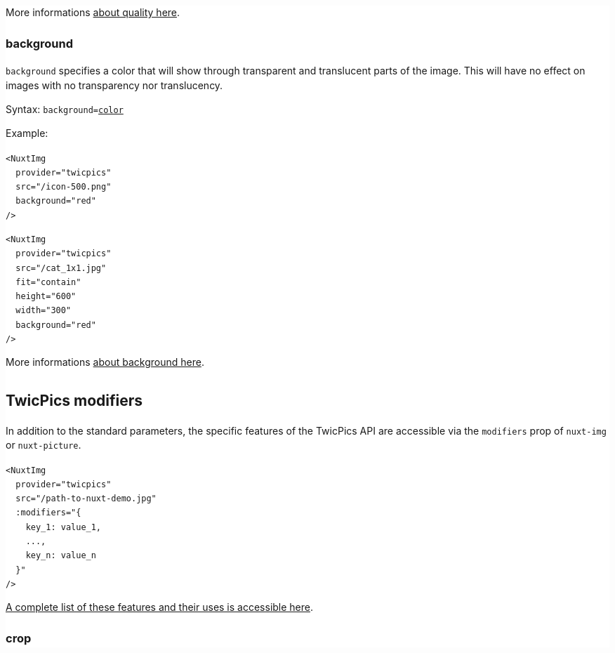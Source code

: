 More informations [about quality here](https://www.twicpics.com/docs/api/transformations/?utm_source=nuxt&utm_medium=organic&utm_campaign=quality#truecolor).

### background

`background` specifies a color that will show through transparent and translucent parts of the image. This will have no effect on images with no transparency nor translucency.

Syntax: `background=`[`color`](https://www.twicpics.com/docs/api/manipulations/?utm_source=nuxt&utm_medium=organic&utm_campaign=provider#color)

Example:

```vue
<NuxtImg
  provider="twicpics"
  src="/icon-500.png"
  background="red"
/>
```

```vue
<NuxtImg
  provider="twicpics"
  src="/cat_1x1.jpg"
  fit="contain"
  height="600"
  width="300"
  background="red"
/>
```

More informations [about background here](https://www.twicpics.com/docs/api/transformations/?utm_source=nuxt&utm_medium=organic&utm_campaign=provider#background).

## TwicPics modifiers

In addition to the standard parameters, the specific features of the TwicPics API are accessible via the `modifiers` prop of `nuxt-img` or `nuxt-picture`.

```vue
<NuxtImg
  provider="twicpics"
  src="/path-to-nuxt-demo.jpg"
  :modifiers="{
    key_1: value_1,
    ...,
    key_n: value_n
  }"
/>
```

[A complete list of these features and their uses is accessible here](https://www.twicpics.com/docs/api/transformations/?utm_source=nuxt&utm_medium=organic&utm_campaign=provider).

### crop
